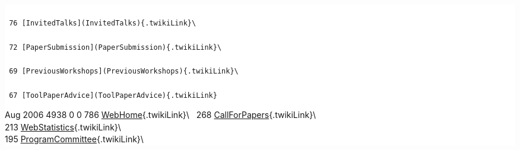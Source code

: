                                                                                                                                                                                                                                                                                                                                                                                                                                                                                                                                       76 [InvitedTalks](InvitedTalks){.twikiLink}\                                                                                                                                                      
                                                                                                                                                                                                                                                                                                                                                                                                                                                                                                                                      72 [PaperSubmission](PaperSubmission){.twikiLink}\                                                                                                                                                
                                                                                                                                                                                                                                                                                                                                                                                                                                                                                                                                      69 [PreviousWorkshops](PreviousWorkshops){.twikiLink}\                                                                                                                                            
                                                                                                                                                                                                                                                                                                                                                                                                                                                                                                                                      67 [ToolPaperAdvice](ToolPaperAdvice){.twikiLink}                                                                                                                                                 

  Aug 2006                                                                                                                         4938                                                                                                                            0                                                                                                                               0                                                                                                                                 786 [WebHome](WebHome){.twikiLink}\                                                                                                                                                                 
                                                                                                                                                                                                                                                                                                                                                                                                                                                                                                                                     268 [CallForPapers](CallForPapers){.twikiLink}\                                                                                                                                                    
                                                                                                                                                                                                                                                                                                                                                                                                                                                                                                                                     213 [WebStatistics](WebStatistics){.twikiLink}\                                                                                                                                                    
                                                                                                                                                                                                                                                                                                                                                                                                                                                                                                                                     195 [ProgramCommittee](ProgramCommittee){.twikiLink}\                                                                                                                                              